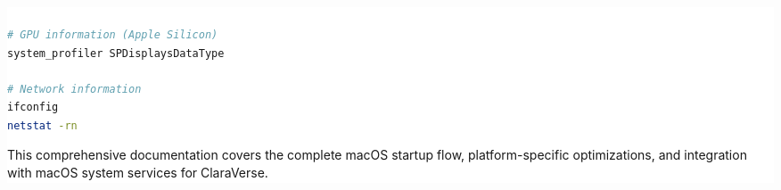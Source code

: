 ```bash

# GPU information (Apple Silicon)
system_profiler SPDisplaysDataType

# Network information
ifconfig
netstat -rn
```

This comprehensive documentation covers the complete macOS startup flow, platform-specific optimizations, and integration with macOS system services for ClaraVerse. 